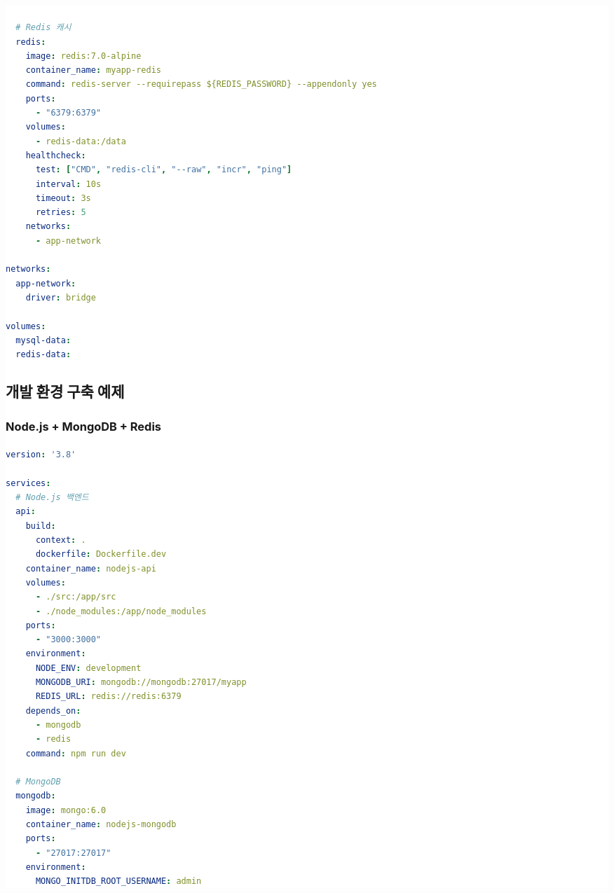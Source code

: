 ```yaml

  # Redis 캐시
  redis:
    image: redis:7.0-alpine
    container_name: myapp-redis
    command: redis-server --requirepass ${REDIS_PASSWORD} --appendonly yes
    ports:
      - "6379:6379"
    volumes:
      - redis-data:/data
    healthcheck:
      test: ["CMD", "redis-cli", "--raw", "incr", "ping"]
      interval: 10s
      timeout: 3s
      retries: 5
    networks:
      - app-network

networks:
  app-network:
    driver: bridge

volumes:
  mysql-data:
  redis-data:
```

## 개발 환경 구축 예제

### Node.js + MongoDB + Redis

```yaml
version: '3.8'

services:
  # Node.js 백엔드
  api:
    build:
      context: .
      dockerfile: Dockerfile.dev
    container_name: nodejs-api
    volumes:
      - ./src:/app/src
      - ./node_modules:/app/node_modules
    ports:
      - "3000:3000"
    environment:
      NODE_ENV: development
      MONGODB_URI: mongodb://mongodb:27017/myapp
      REDIS_URL: redis://redis:6379
    depends_on:
      - mongodb
      - redis
    command: npm run dev

  # MongoDB
  mongodb:
    image: mongo:6.0
    container_name: nodejs-mongodb
    ports:
      - "27017:27017"
    environment:
      MONGO_INITDB_ROOT_USERNAME: admin
```